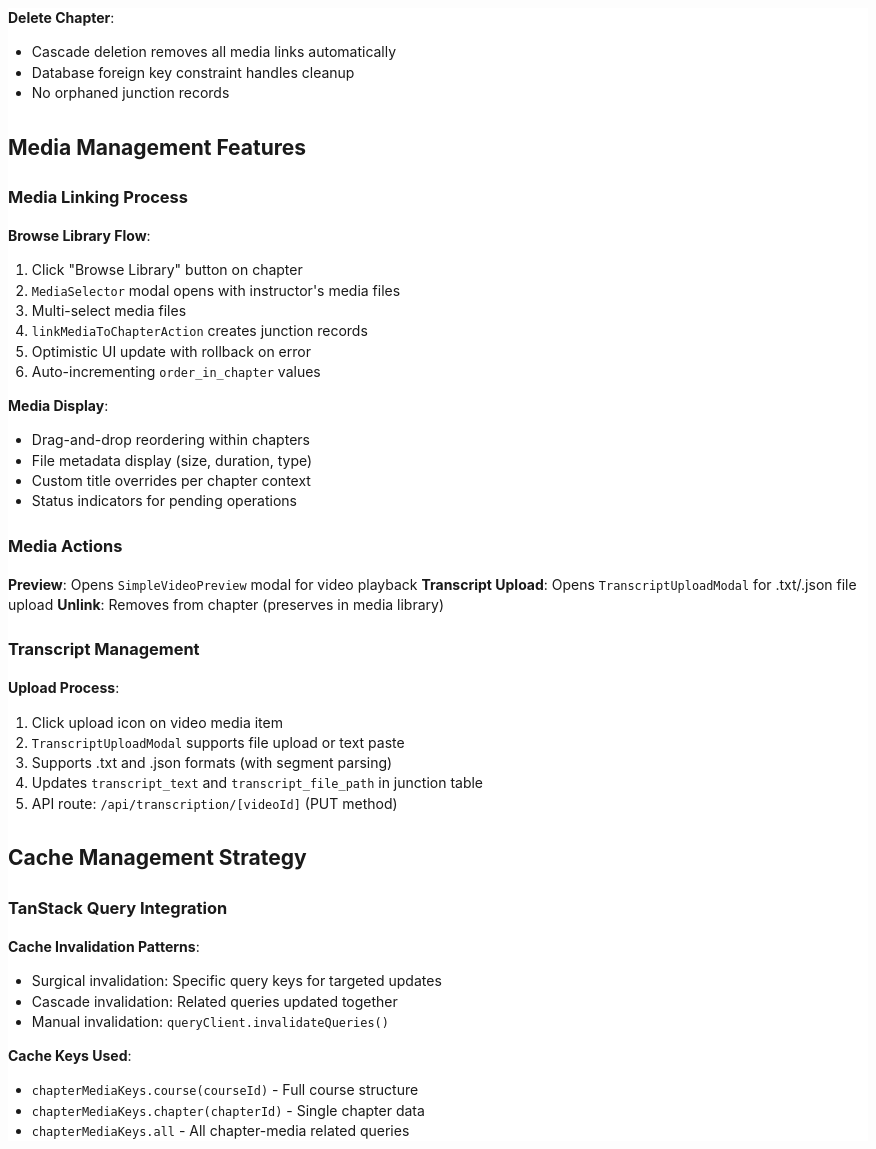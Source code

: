 **Delete Chapter**:
- Cascade deletion removes all media links automatically
- Database foreign key constraint handles cleanup
- No orphaned junction records

## Media Management Features

### Media Linking Process

**Browse Library Flow**:
1. Click "Browse Library" button on chapter
2. `MediaSelector` modal opens with instructor's media files
3. Multi-select media files
4. `linkMediaToChapterAction` creates junction records
5. Optimistic UI update with rollback on error
6. Auto-incrementing `order_in_chapter` values

**Media Display**:
- Drag-and-drop reordering within chapters
- File metadata display (size, duration, type)
- Custom title overrides per chapter context
- Status indicators for pending operations

### Media Actions

**Preview**: Opens `SimpleVideoPreview` modal for video playback
**Transcript Upload**: Opens `TranscriptUploadModal` for .txt/.json file upload
**Unlink**: Removes from chapter (preserves in media library)

### Transcript Management

**Upload Process**:
1. Click upload icon on video media item
2. `TranscriptUploadModal` supports file upload or text paste
3. Supports .txt and .json formats (with segment parsing)
4. Updates `transcript_text` and `transcript_file_path` in junction table
5. API route: `/api/transcription/[videoId]` (PUT method)

## Cache Management Strategy

### TanStack Query Integration

**Cache Invalidation Patterns**:
- Surgical invalidation: Specific query keys for targeted updates
- Cascade invalidation: Related queries updated together
- Manual invalidation: `queryClient.invalidateQueries()`

**Cache Keys Used**:
- `chapterMediaKeys.course(courseId)` - Full course structure
- `chapterMediaKeys.chapter(chapterId)` - Single chapter data
- `chapterMediaKeys.all` - All chapter-media related queries
